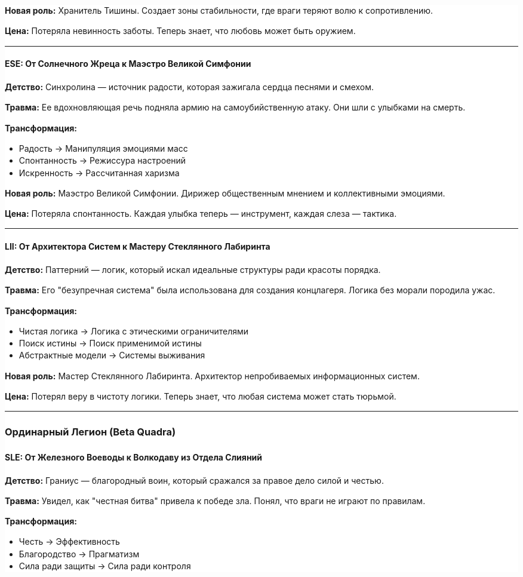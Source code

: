 **Новая роль:** Хранитель Тишины. Создает зоны стабильности, где враги теряют волю к сопротивлению.

**Цена:** Потеряла невинность заботы. Теперь знает, что любовь может быть оружием.

---

#### ESE: От Солнечного Жреца к Маэстро Великой Симфонии

**Детство:** Синхролина — источник радости, которая зажигала сердца песнями и смехом.

**Травма:** Ее вдохновляющая речь подняла армию на самоубийственную атаку. Они шли с улыбками на смерть.

**Трансформация:**
- Радость → Манипуляция эмоциями масс
- Спонтанность → Режиссура настроений
- Искренность → Рассчитанная харизма

**Новая роль:** Маэстро Великой Симфонии. Дирижер общественным мнением и коллективными эмоциями.

**Цена:** Потеряла спонтанность. Каждая улыбка теперь — инструмент, каждая слеза — тактика.

---

#### LII: От Архитектора Систем к Мастеру Стеклянного Лабиринта

**Детство:** Паттерний — логик, который искал идеальные структуры ради красоты порядка.

**Травма:** Его "безупречная система" была использована для создания концлагеря. Логика без морали породила ужас.

**Трансформация:**
- Чистая логика → Логика с этическими ограничителями
- Поиск истины → Поиск применимой истины
- Абстрактные модели → Системы выживания

**Новая роль:** Мастер Стеклянного Лабиринта. Архитектор непробиваемых информационных систем.

**Цена:** Потерял веру в чистоту логики. Теперь знает, что любая система может стать тюрьмой.

---

### Ординарный Легион (Beta Quadra)

#### SLE: От Железного Воеводы к Волкодаву из Отдела Слияний

**Детство:** Граниус — благородный воин, который сражался за правое дело силой и честью.

**Травма:** Увидел, как "честная битва" привела к победе зла. Понял, что враги не играют по правилам.

**Трансформация:**
- Честь → Эффективность
- Благородство → Прагматизм
- Сила ради защиты → Сила ради контроля
